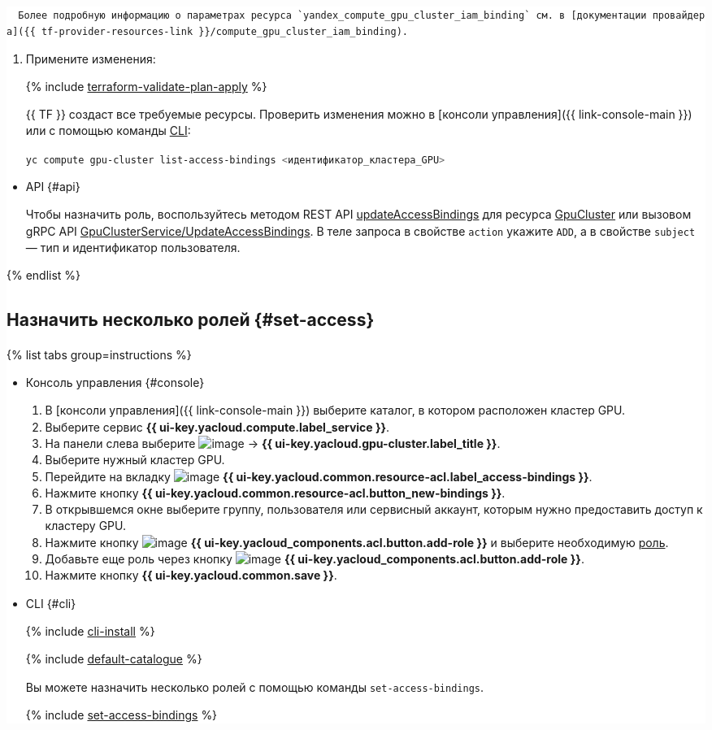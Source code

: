       Более подробную информацию о параметрах ресурса `yandex_compute_gpu_cluster_iam_binding` см. в [документации провайдера]({{ tf-provider-resources-link }}/compute_gpu_cluster_iam_binding).

  1. Примените изменения:

      {% include [terraform-validate-plan-apply](../../../_tutorials/_tutorials_includes/terraform-validate-plan-apply.md) %}

      {{ TF }} создаст все требуемые ресурсы. Проверить изменения можно в [консоли управления]({{ link-console-main }}) или с помощью команды [CLI](../../../cli/):

       ```bash
       yc compute gpu-cluster list-access-bindings <идентификатор_кластера_GPU>
       ```


- API {#api}

  Чтобы назначить роль, воспользуйтесь методом REST API [updateAccessBindings](../../api-ref/GpuCluster/updateAccessBindings.md) для ресурса [GpuCluster](../../api-ref/GpuCluster/index.md) или вызовом gRPC API [GpuClusterService/UpdateAccessBindings](../../api-ref/grpc/gpu_cluster_service.md#UpdateAccessBindings). В теле запроса в свойстве `action` укажите `ADD`, а в свойстве `subject` — тип и идентификатор пользователя.

{% endlist %}

## Назначить несколько ролей {#set-access}

{% list tabs group=instructions %}

- Консоль управления {#console}

  1. В [консоли управления]({{ link-console-main }}) выберите каталог, в котором расположен кластер GPU.
  1. Выберите сервис **{{ ui-key.yacloud.compute.label_service }}**.
  1. На панели слева выберите ![image](../../../_assets/horizontal-ellipsis.svg) → **{{ ui-key.yacloud.gpu-cluster.label_title }}**.
  1. Выберите нужный кластер GPU.
  1. Перейдите на вкладку ![image](../../../_assets/console-icons/persons.svg) **{{ ui-key.yacloud.common.resource-acl.label_access-bindings }}**.
  1. Нажмите кнопку **{{ ui-key.yacloud.common.resource-acl.button_new-bindings }}**.
  1. В открывшемся окне выберите группу, пользователя или сервисный аккаунт, которым нужно предоставить доступ к кластеру GPU.
  1. Нажмите кнопку ![image](../../../_assets/console-icons/plus.svg) **{{ ui-key.yacloud_components.acl.button.add-role }}** и выберите необходимую [роль](../../security/index.md#roles-list).
  1. Добавьте еще роль через кнопку ![image](../../../_assets/console-icons/plus.svg) **{{ ui-key.yacloud_components.acl.button.add-role }}**.
  1. Нажмите кнопку **{{ ui-key.yacloud.common.save }}**.

- CLI {#cli}

  {% include [cli-install](../../../_includes/cli-install.md) %}

  {% include [default-catalogue](../../../_includes/default-catalogue.md) %}

  Вы можете назначить несколько ролей с помощью команды `set-access-bindings`.

  {% include [set-access-bindings](../../../_includes/compute/set-access-bindings-note.md) %}
